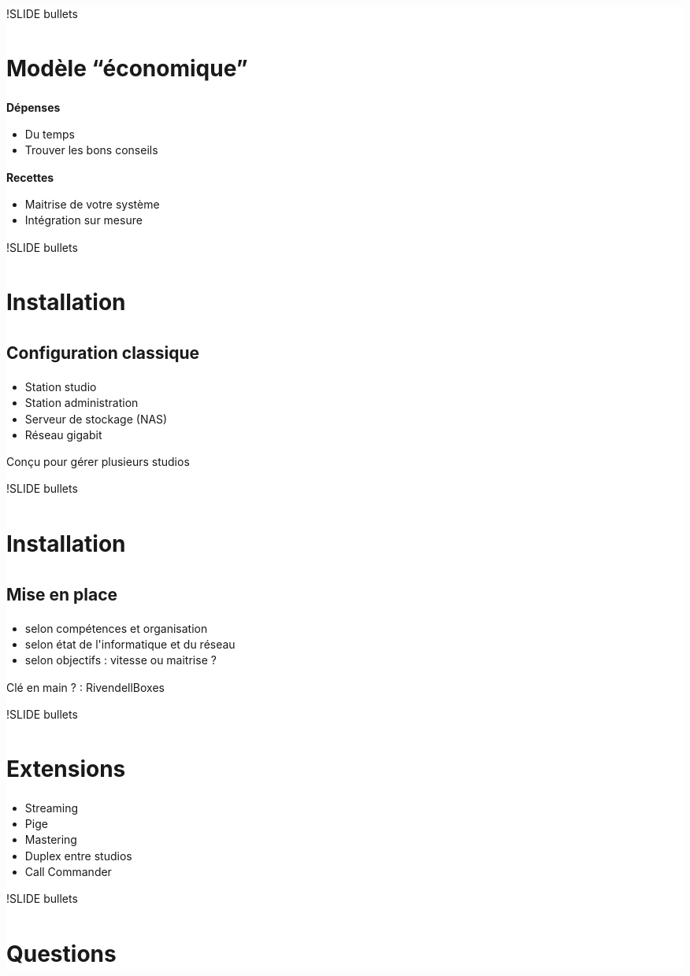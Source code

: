 !SLIDE bullets

# Modèle “économique”

**Dépenses**

* Du temps
* Trouver les bons conseils

**Recettes**

* Maitrise de votre système
* Intégration sur mesure

!SLIDE bullets

# Installation
## Configuration classique

* Station studio
* Station administration
* Serveur de stockage (NAS)
* Réseau gigabit

Conçu pour gérer plusieurs studios

!SLIDE bullets

# Installation

## Mise en place

* selon compétences et organisation
* selon état de l'informatique et du réseau
* selon objectifs : vitesse ou maitrise ?

Clé en main ? : RivendellBoxes

!SLIDE bullets

# Extensions

* Streaming
* Pige
* Mastering
* Duplex entre studios
* Call Commander

!SLIDE bullets

# Questions
